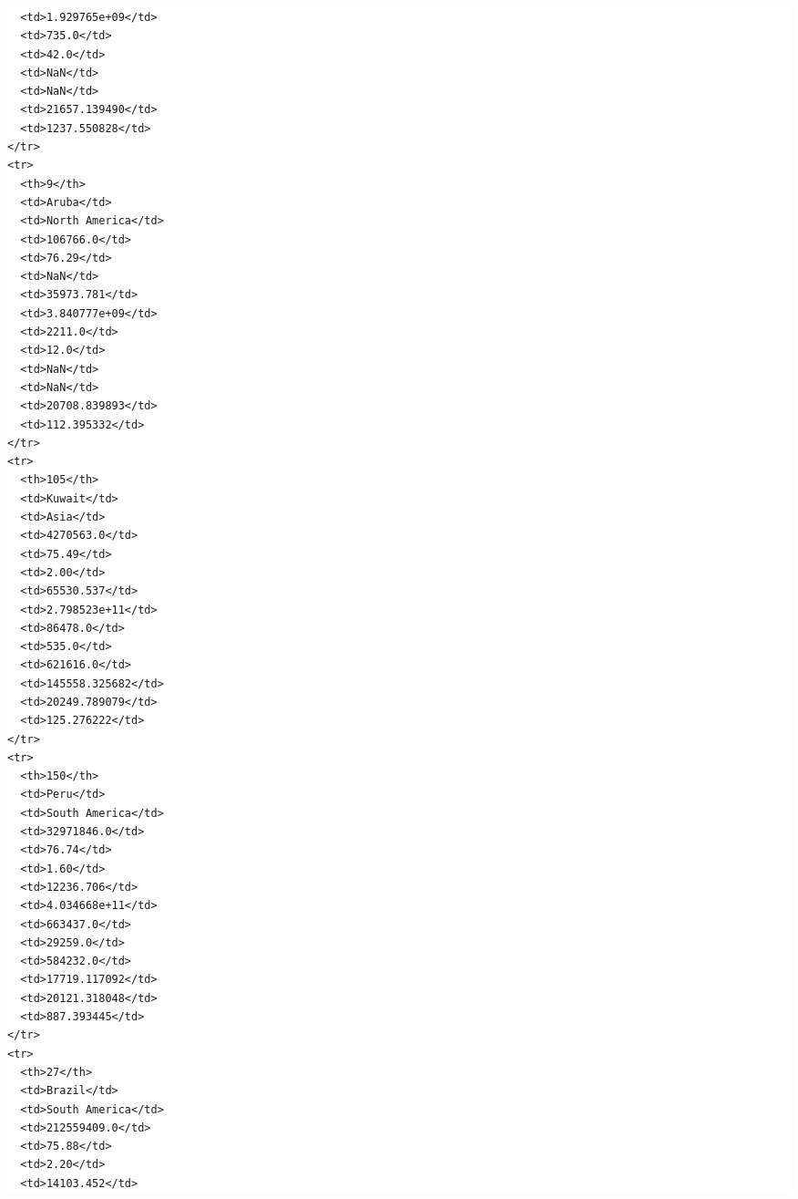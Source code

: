       <td>1.929765e+09</td>
      <td>735.0</td>
      <td>42.0</td>
      <td>NaN</td>
      <td>NaN</td>
      <td>21657.139490</td>
      <td>1237.550828</td>
    </tr>
    <tr>
      <th>9</th>
      <td>Aruba</td>
      <td>North America</td>
      <td>106766.0</td>
      <td>76.29</td>
      <td>NaN</td>
      <td>35973.781</td>
      <td>3.840777e+09</td>
      <td>2211.0</td>
      <td>12.0</td>
      <td>NaN</td>
      <td>NaN</td>
      <td>20708.839893</td>
      <td>112.395332</td>
    </tr>
    <tr>
      <th>105</th>
      <td>Kuwait</td>
      <td>Asia</td>
      <td>4270563.0</td>
      <td>75.49</td>
      <td>2.00</td>
      <td>65530.537</td>
      <td>2.798523e+11</td>
      <td>86478.0</td>
      <td>535.0</td>
      <td>621616.0</td>
      <td>145558.325682</td>
      <td>20249.789079</td>
      <td>125.276222</td>
    </tr>
    <tr>
      <th>150</th>
      <td>Peru</td>
      <td>South America</td>
      <td>32971846.0</td>
      <td>76.74</td>
      <td>1.60</td>
      <td>12236.706</td>
      <td>4.034668e+11</td>
      <td>663437.0</td>
      <td>29259.0</td>
      <td>584232.0</td>
      <td>17719.117092</td>
      <td>20121.318048</td>
      <td>887.393445</td>
    </tr>
    <tr>
      <th>27</th>
      <td>Brazil</td>
      <td>South America</td>
      <td>212559409.0</td>
      <td>75.88</td>
      <td>2.20</td>
      <td>14103.452</td>